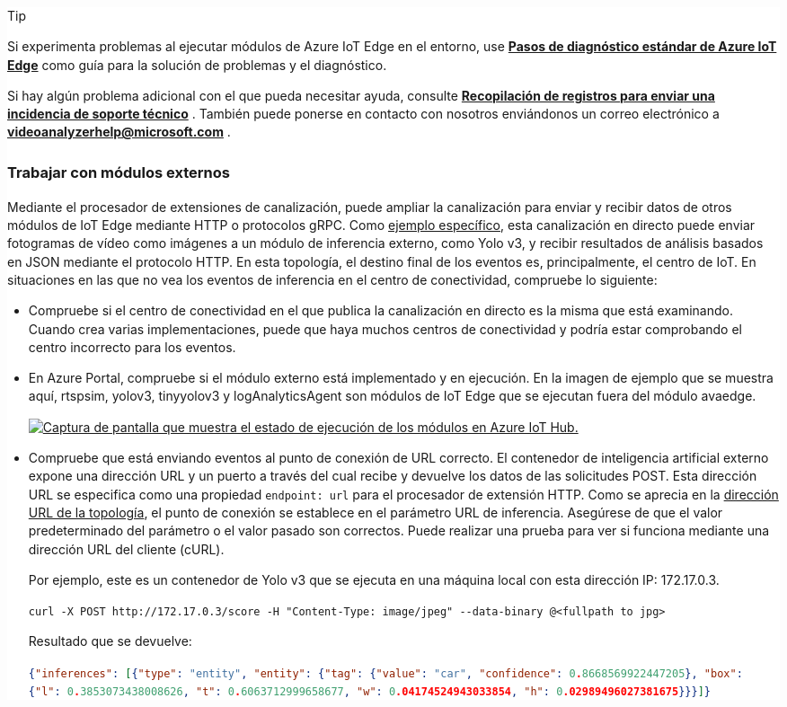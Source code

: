 
  > [!TIP]
  > Si experimenta problemas al ejecutar módulos de Azure IoT Edge en el entorno, use **[Pasos de diagnóstico estándar de Azure IoT Edge](../../../iot-edge/troubleshoot.md?preserve-view=true&view=iotedge-2018-06)** como guía para la solución de problemas y el diagnóstico.

Si hay algún problema adicional con el que pueda necesitar ayuda, consulte **[Recopilación de registros para enviar una incidencia de soporte técnico](#collect-logs-for-submitting-a-support-ticket)** . También puede ponerse en contacto con nosotros enviándonos un correo electrónico a **[videoanalyzerhelp@microsoft.com](mailto:videoanalyzerhelp@microsoft.com)** .

### <a name="working-with-external-modules"></a>Trabajar con módulos externos

Mediante el procesador de extensiones de canalización, puede ampliar la canalización para enviar y recibir datos de otros módulos de IoT Edge mediante HTTP o protocolos gRPC. Como [ejemplo específico](https://github.com/Azure/video-analyzer/tree/main/pipelines/live/topologies/httpExtension), esta canalización en directo puede enviar fotogramas de vídeo como imágenes a un módulo de inferencia externo, como Yolo v3, y recibir resultados de análisis basados en JSON mediante el protocolo HTTP. En esta topología, el destino final de los eventos es, principalmente, el centro de IoT. En situaciones en las que no vea los eventos de inferencia en el centro de conectividad, compruebe lo siguiente:

- Compruebe si el centro de conectividad en el que publica la canalización en directo es la misma que está examinando. Cuando crea varias implementaciones, puede que haya muchos centros de conectividad y podría estar comprobando el centro incorrecto para los eventos.
- En Azure Portal, compruebe si el módulo externo está implementado y en ejecución. En la imagen de ejemplo que se muestra aquí, rtspsim, yolov3, tinyyolov3 y logAnalyticsAgent son módulos de IoT Edge que se ejecutan fuera del módulo avaedge.

  [ ![Captura de pantalla que muestra el estado de ejecución de los módulos en Azure IoT Hub.](./media/troubleshoot/iot-hub-azure.png) ](./media/troubleshoot/iot-hub-azure.png#lightbox)

- Compruebe que está enviando eventos al punto de conexión de URL correcto. El contenedor de inteligencia artificial externo expone una dirección URL y un puerto a través del cual recibe y devuelve los datos de las solicitudes POST. Esta dirección URL se especifica como una propiedad `endpoint: url` para el procesador de extensión HTTP. Como se aprecia en la [dirección URL de la topología](https://github.com/Azure/video-analyzer/blob/main/pipelines/live/topologies/httpExtension/topology.json), el punto de conexión se establece en el parámetro URL de inferencia. Asegúrese de que el valor predeterminado del parámetro o el valor pasado son correctos. Puede realizar una prueba para ver si funciona mediante una dirección URL del cliente (cURL).

  Por ejemplo, este es un contenedor de Yolo v3 que se ejecuta en una máquina local con esta dirección IP: 172.17.0.3.

  ```shell
  curl -X POST http://172.17.0.3/score -H "Content-Type: image/jpeg" --data-binary @<fullpath to jpg>
  ```

  Resultado que se devuelve:

  ```json
  {"inferences": [{"type": "entity", "entity": {"tag": {"value": "car", "confidence": 0.8668569922447205}, "box": {"l": 0.3853073438008626, "t": 0.6063712999658677, "w": 0.04174524943033854, "h": 0.02989496027381675}}}]}
  ```
